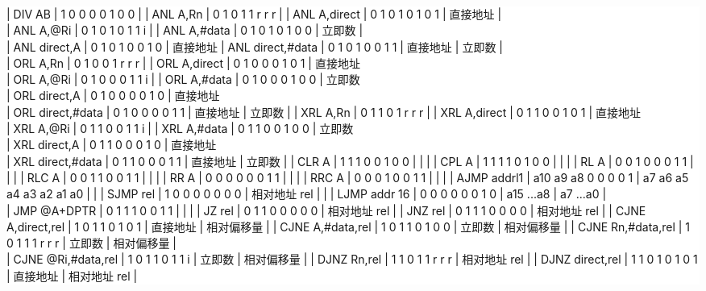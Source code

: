 |   DIV AB              | 1 0 0 0 0 1 0 0   |
|   ANL   A,Rn          | 0 1 0 1 1 r r r   |
|   ANL   A,direct      | 0 1 0 1 0 1 0 1   |   直接地址        |               
|   ANL   A,@Ri         | 0 1 0 1 0 1 1 i   |
|   ANL   A,#data       | 0 1 0 1 0 1 0 0   |   立即数         |               
|   ANL   direct,A      | 0 1 0 1 0 0 1 0   |   直接地址
|   ANL direct,#data    | 0 1 0 1 0 0 1 1   |   直接地址       |     立即数     |     
|   ORL   A,Rn          | 0 1 0 0 1 r r r   |
|   ORL   A,direct      | 0 1 0 0 0 1 0 1   |   直接地址                      
|   ORL   A,@Ri         | 0 1 0 0 0 1 1 i   |
|   ORL   A,#data       | 0 1 0 0 0 1 0 0   |   立即数        
|   ORL   direct,A      | 0 1 0 0 0 0 1 0   |   直接地址       
|   ORL direct,#data    | 0 1 0 0 0 0 1 1   |   直接地址       |     立即数     |
|   XRL A,Rn            | 0 1 1 0 1 r r r   |
|   XRL A,direct        | 0 1 1 0 0 1 0 1   |   直接地址       
|   XRL A,@Ri           | 0 1 1 0 0 1 1 i   |
|   XRL A,#data         | 0 1 1 0 0 1 0 0   |   立即数        
|   XRL direct,A        | 0 1 1 0 0 0 1 0   |   直接地址      
|   XRL direct,#data    | 0 1 1 0 0 0 1 1   |   直接地址       |     立即数     |
|   CLR   A             | 1 1 1 0 0 1 0 0   |                  |                |
|   CPL   A             | 1 1 1 1 0 1 0 0   |                  |                |
|   RL    A             | 0 0 1 0 0 0 1 1   |                  |                |
|   RLC   A             | 0 0 1 1 0 0 1 1   |                  |                |
|   RR    A             | 0 0 0 0 0 0 1 1   |                  |                |
|   RRC   A             | 0 0 0 1 0 0 1 1   |                  |                |
|   AJMP  addrl1        | a10 a9 a8 0 0 0 0 1   |   a7 a6 a5 a4 a3 a2 a1 a0  |  |
|   SJMP  rel           | 1 0 0 0 0 0 0 0   |   相对地址 rel   |  |
|   LJMP  addr 16       | 0 0 0 0 0 0 1 0   |   a15 ...a8    |      a7 ...a0 |    
|   JMP  @A+DPTR        | 0 1 1 1 0 0 1 1   |                  |                |
|   JZ   rel            | 0 1 1 0 0 0 0 0   |   相对地址 rel   | 
|   JNZ  rel            | 0 1 1 1 0 0 0 0   |   相对地址 rel   |
|   CJNE A,direct,rel   | 1 0 1 1 0 1 0 1   |   直接地址       |     相对偏移量    |
|   CJNE A,#data,rel    | 1 0 1 1 0 1 0 0   |   立即数         |     相对偏移量   |
|   CJNE Rn,#data,rel   | 1 0 1 1 1 r r r   |   立即数         |     相对偏移量   |  
|   CJNE @Ri,#data,rel  | 1 0 1 1 0 1 1 i   |   立即数         |     相对偏移量   |
|   DJNZ  Rn,rel        | 1 1 0 1 1 r r r   |   相对地址 rel   |
|   DJNZ  direct,rel    | 1 1 0 1 0 1 0 1   |   直接地址       |     相对地址 rel  |